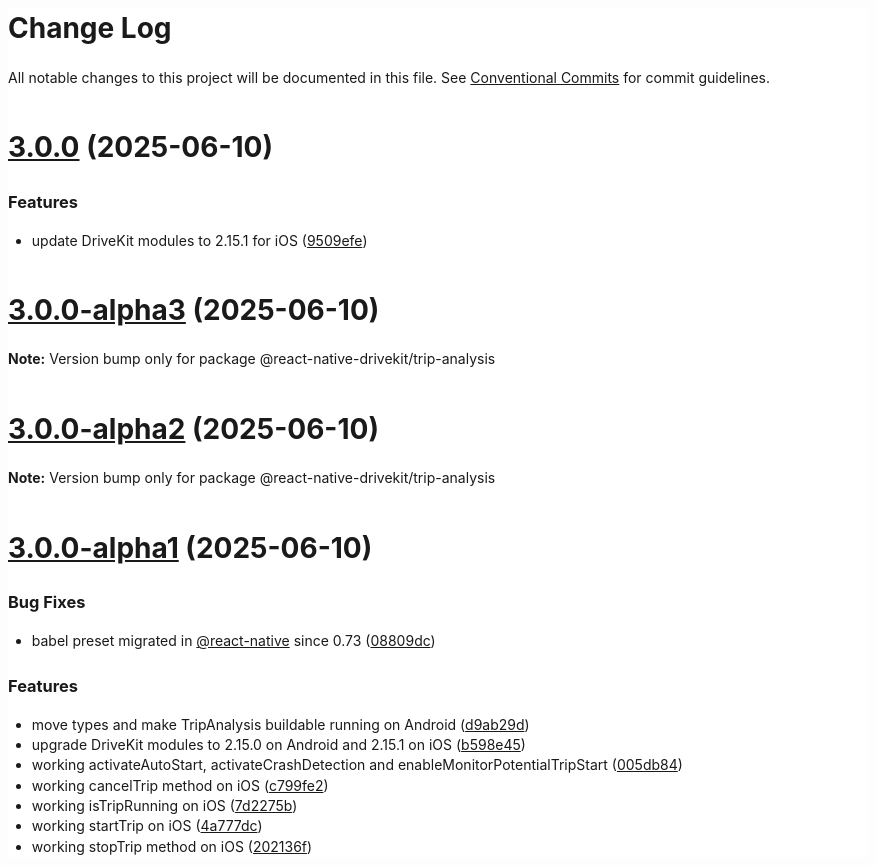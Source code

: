 # Change Log

All notable changes to this project will be documented in this file.
See [Conventional Commits](https://conventionalcommits.org) for commit guidelines.

# [3.0.0](https://github.com/DriveQuantPublic/react-native-drivekit/compare/v3.0.0-alpha3...v3.0.0) (2025-06-10)


### Features

* update DriveKit modules to 2.15.1 for iOS ([9509efe](https://github.com/DriveQuantPublic/react-native-drivekit/commit/9509efecb48d7ccf937e9941ad90a9d30b54beb5))





# [3.0.0-alpha3](https://github.com/DriveQuantPublic/react-native-drivekit/compare/v3.0.0-alpha2...v3.0.0-alpha3) (2025-06-10)

**Note:** Version bump only for package @react-native-drivekit/trip-analysis





# [3.0.0-alpha2](https://github.com/DriveQuantPublic/react-native-drivekit/compare/v3.0.0-alpha1...v3.0.0-alpha2) (2025-06-10)

**Note:** Version bump only for package @react-native-drivekit/trip-analysis





# [3.0.0-alpha1](https://github.com/DriveQuantPublic/react-native-drivekit/compare/v2.7.0...v3.0.0-alpha1) (2025-06-10)


### Bug Fixes

* babel preset migrated in [@react-native](https://github.com/react-native) since 0.73 ([08809dc](https://github.com/DriveQuantPublic/react-native-drivekit/commit/08809dcfcafe640c22c112b6e0ab22ee67761561))


### Features

* move types and make TripAnalysis buildable running on Android ([d9ab29d](https://github.com/DriveQuantPublic/react-native-drivekit/commit/d9ab29d44c39f14826ebd0e211431ed6bf6a4866))
* upgrade DriveKit modules to 2.15.0 on Android and 2.15.1 on iOS ([b598e45](https://github.com/DriveQuantPublic/react-native-drivekit/commit/b598e45f1e7abab323306f373da07802c0795561))
* working activateAutoStart, activateCrashDetection and enableMonitorPotentialTripStart ([005db84](https://github.com/DriveQuantPublic/react-native-drivekit/commit/005db84cbb133aba949abf22b07cf19e84bbbd97))
* working cancelTrip method on iOS ([c799fe2](https://github.com/DriveQuantPublic/react-native-drivekit/commit/c799fe2c3ae2de9939dc2faa574fbf2d65bf993b))
* working isTripRunning on iOS ([7d2275b](https://github.com/DriveQuantPublic/react-native-drivekit/commit/7d2275bab9ec5adedd6835a803a3c36c5d6cb633))
* working startTrip on iOS ([4a777dc](https://github.com/DriveQuantPublic/react-native-drivekit/commit/4a777dcbb7a3280b83b3cf36e96a431fbb48ae89))
* working stopTrip method on iOS ([202136f](https://github.com/DriveQuantPublic/react-native-drivekit/commit/202136f28de7e90e227d091dfb768c63d6777645))